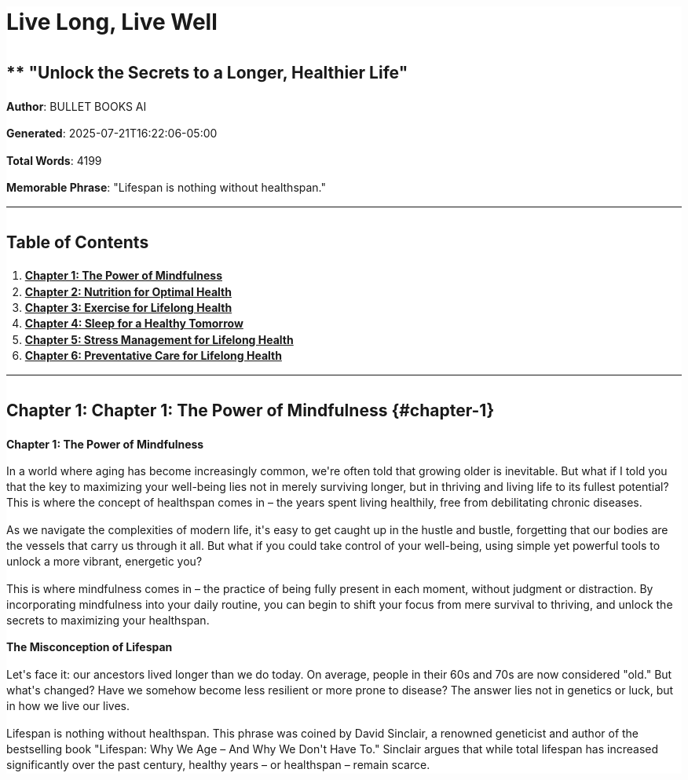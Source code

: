 # Live Long, Live Well

## ** "Unlock the Secrets to a Longer, Healthier Life"

**Author**: BULLET BOOKS AI

**Generated**: 2025-07-21T16:22:06-05:00

**Total Words**: 4199

**Memorable Phrase**: "Lifespan is nothing without healthspan."

---

## Table of Contents

1. [**Chapter 1: The Power of Mindfulness**](#chapter-1)
2. [**Chapter 2: Nutrition for Optimal Health**](#chapter-2)
3. [**Chapter 3: Exercise for Lifelong Health**](#chapter-3)
4. [**Chapter 4: Sleep for a Healthy Tomorrow**](#chapter-4)
5. [**Chapter 5: Stress Management for Lifelong Health**](#chapter-5)
6. [**Chapter 6: Preventative Care for Lifelong Health**](#chapter-6)

---

## Chapter 1: **Chapter 1: The Power of Mindfulness** {#chapter-1}

**Chapter 1: The Power of Mindfulness**

In a world where aging has become increasingly common, we're often told that growing older is inevitable. But what if I told you that the key to maximizing your well-being lies not in merely surviving longer, but in thriving and living life to its fullest potential? This is where the concept of healthspan comes in – the years spent living healthily, free from debilitating chronic diseases.

As we navigate the complexities of modern life, it's easy to get caught up in the hustle and bustle, forgetting that our bodies are the vessels that carry us through it all. But what if you could take control of your well-being, using simple yet powerful tools to unlock a more vibrant, energetic you?

This is where mindfulness comes in – the practice of being fully present in each moment, without judgment or distraction. By incorporating mindfulness into your daily routine, you can begin to shift your focus from mere survival to thriving, and unlock the secrets to maximizing your healthspan.

**The Misconception of Lifespan**

Let's face it: our ancestors lived longer than we do today. On average, people in their 60s and 70s are now considered "old." But what's changed? Have we somehow become less resilient or more prone to disease? The answer lies not in genetics or luck, but in how we live our lives.

Lifespan is nothing without healthspan. This phrase was coined by David Sinclair, a renowned geneticist and author of the bestselling book "Lifespan: Why We Age – And Why We Don't Have To." Sinclair argues that while total lifespan has increased significantly over the past century, healthy years – or healthspan – remain scarce.
